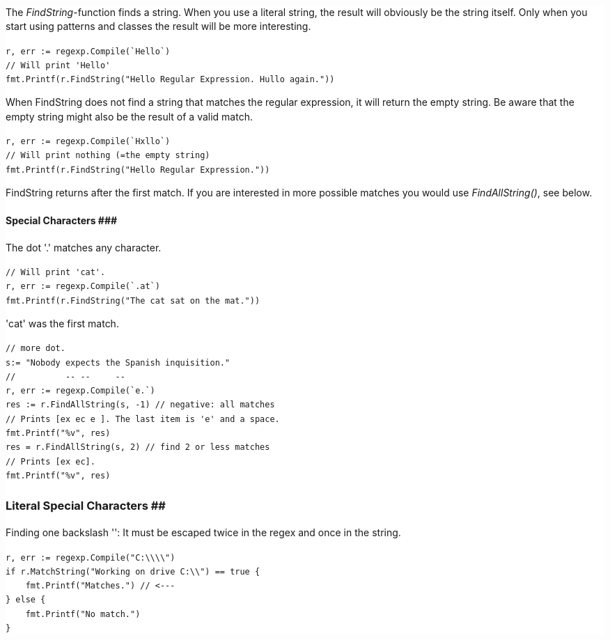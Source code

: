 The _FindString_-function finds a string. When you use a literal string, the result will obviously be the string itself. Only when you start using patterns and classes the result will be more interesting.

```text
r, err := regexp.Compile(`Hello`)
// Will print 'Hello'
fmt.Printf(r.FindString("Hello Regular Expression. Hullo again."))
```

When FindString does not find a string that matches the regular expression, it will return the empty string. Be aware that the empty string might also be the result of a valid match.

```text
r, err := regexp.Compile(`Hxllo`)
// Will print nothing (=the empty string)
fmt.Printf(r.FindString("Hello Regular Expression."))
```

FindString returns after the first match. If you are interested in more possible matches you would use _FindAllString\(\)_, see below.

#### Special Characters \#\#\#

The dot '.' matches any character.

```text
// Will print 'cat'.
r, err := regexp.Compile(`.at`)
fmt.Printf(r.FindString("The cat sat on the mat."))
```

'cat' was the first match.

```text
// more dot.
s:= "Nobody expects the Spanish inquisition."
//          -- --     --
r, err := regexp.Compile(`e.`)
res := r.FindAllString(s, -1) // negative: all matches
// Prints [ex ec e ]. The last item is 'e' and a space.
fmt.Printf("%v", res)
res = r.FindAllString(s, 2) // find 2 or less matches
// Prints [ex ec]. 
fmt.Printf("%v", res)
```

### Literal Special Characters \#\#

Finding one backslash '\': It must be escaped twice in the regex and once in the string.

```text
r, err := regexp.Compile("C:\\\\")
if r.MatchString("Working on drive C:\\") == true {
    fmt.Printf("Matches.") // <---
} else {
    fmt.Printf("No match.")
}
```
